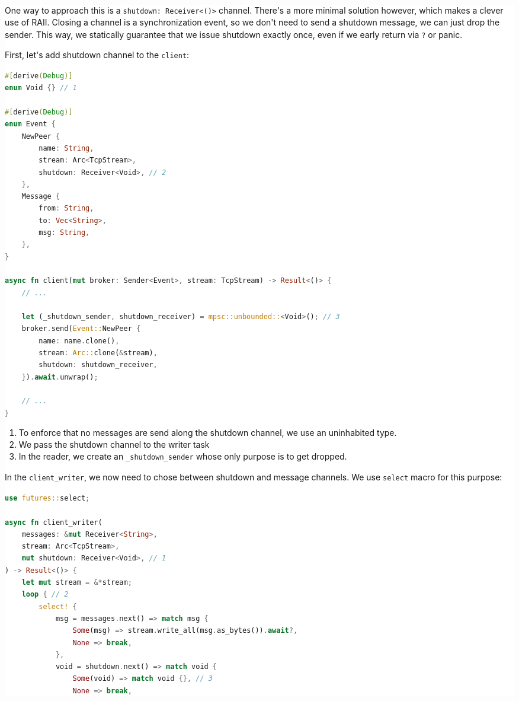 One way to approach this is a `shutdown: Receiver<()>` channel.
There's a more minimal solution however, which makes a clever use of RAII.
Closing a channel is a synchronization event, so we don't need to send a shutdown message, we can just drop the sender.
This way, we statically guarantee that we issue shutdown exactly once, even if we early return via `?` or panic.

First, let's add shutdown channel to the `client`:

```rust
#[derive(Debug)]
enum Void {} // 1

#[derive(Debug)]
enum Event {
    NewPeer {
        name: String,
        stream: Arc<TcpStream>,
        shutdown: Receiver<Void>, // 2
    },
    Message {
        from: String,
        to: Vec<String>,
        msg: String,
    },
}

async fn client(mut broker: Sender<Event>, stream: TcpStream) -> Result<()> {
    // ...

    let (_shutdown_sender, shutdown_receiver) = mpsc::unbounded::<Void>(); // 3
    broker.send(Event::NewPeer {
        name: name.clone(),
        stream: Arc::clone(&stream),
        shutdown: shutdown_receiver,
    }).await.unwrap();

    // ...
}
```

1. To enforce that no messages are send along the shutdown channel, we use an uninhabited type.
2. We pass the shutdown channel to the writer task
3. In the reader, we create an `_shutdown_sender` whose only purpose is to get dropped.

In the `client_writer`, we now need to chose between shutdown and message channels.
We use `select` macro for this purpose:

```rust
use futures::select;

async fn client_writer(
    messages: &mut Receiver<String>,
    stream: Arc<TcpStream>,
    mut shutdown: Receiver<Void>, // 1
) -> Result<()> {
    let mut stream = &*stream;
    loop { // 2
        select! {
            msg = messages.next() => match msg {
                Some(msg) => stream.write_all(msg.as_bytes()).await?,
                None => break,
            },
            void = shutdown.next() => match void {
                Some(void) => match void {}, // 3
                None => break,
```